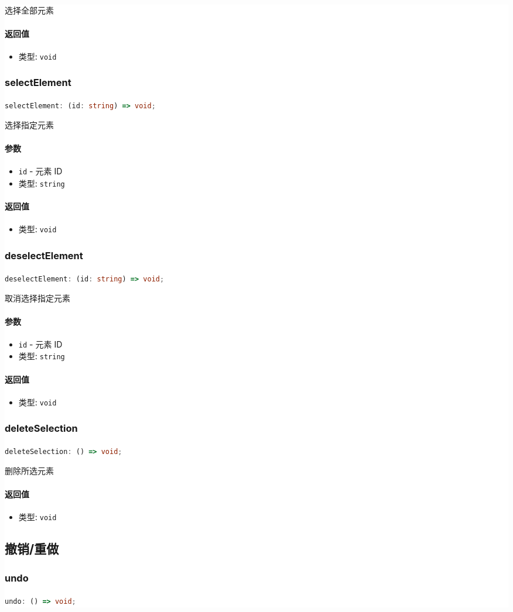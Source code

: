 选择全部元素

#### 返回值

- 类型: `void`

### selectElement

```ts
selectElement: (id: string) => void;
```

选择指定元素

#### 参数

- `id` - 元素 ID
- 类型: `string`

#### 返回值

- 类型: `void`

### deselectElement

```ts
deselectElement: (id: string) => void;
```

取消选择指定元素

#### 参数

- `id` - 元素 ID
- 类型: `string`

#### 返回值

- 类型: `void`

### deleteSelection

```ts
deleteSelection: () => void;
```

删除所选元素

#### 返回值

- 类型: `void`

## 撤销/重做

### undo

```ts
undo: () => void;
```

